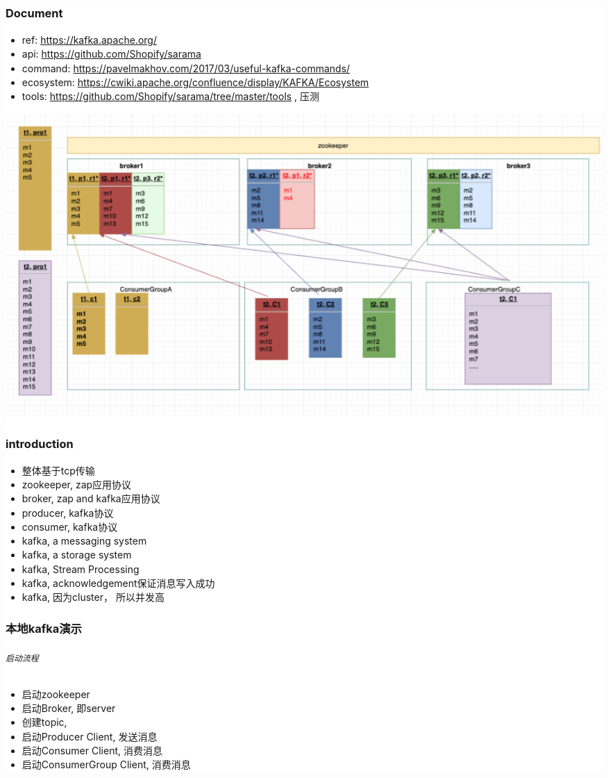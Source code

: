 ### Document

* ref: https://kafka.apache.org/
* api: https://github.com/Shopify/sarama
* command: https://pavelmakhov.com/2017/03/useful-kafka-commands/
* ecosystem:  https://cwiki.apache.org/confluence/display/KAFKA/Ecosystem
* tools:  https://github.com/Shopify/sarama/tree/master/tools , 压测

![](../img/kafka_1.png)

### introduction
* 整体基于tcp传输
* zookeeper, zap应用协议
* broker, zap and kafka应用协议
* producer, kafka协议
* consumer, kafka协议
* kafka, a messaging system
* kafka, a storage system
* kafka, Stream Processing
* kafka, acknowledgement保证消息写入成功
* kafka, 因为cluster， 所以并发高

### 本地kafka演示


###### `启动流程`
* 启动zookeeper
* 启动Broker, 即server
* 创建topic, 
* 启动Producer Client, 发送消息
* 启动Consumer Client, 消费消息
* 启动ConsumerGroup Client, 消费消息
